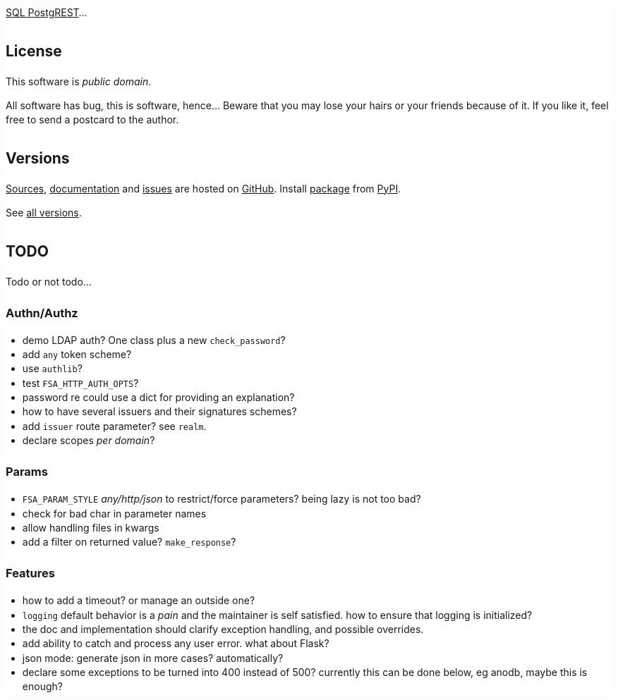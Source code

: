   [SQL PostgREST](https://postgrest.org/)…

## License

This software is *public domain*.

All software has bug, this is software, hence…
Beware that you may lose your hairs or your friends because of it.
If you like it, feel free to send a postcard to the author.

## Versions

[Sources](https://github.com/zx80/flask-simple-auth),
[documentation](https://zx80.github.io/flask-simple-auth/) and
[issues](https://github.com/zx80/flask-simple-auth/issues)
are hosted on [GitHub](https://github.com).
Install [package](https://pypi.org/project/FlaskSimpleAuth/) from
[PyPI](https://pypi.org/).

See [all versions](VERSIONS.md).

## TODO

Todo or not todo…

### Authn/Authz

- demo LDAP auth? One class plus a new `check_password`?
- add `any` token scheme?
- use `authlib`?
- test `FSA_HTTP_AUTH_OPTS`?
- password re could use a dict for providing an explanation?
- how to have several issuers and their signatures schemes?
- add `issuer` route parameter? see `realm`.
- declare scopes *per domain*?

### Params

- `FSA_PARAM_STYLE` *any/http/json* to restrict/force parameters?
  being lazy is not too bad?
- check for bad char in parameter names
- allow handling files in kwargs
- add a filter on returned value? `make_response`?

### Features

- how to add a timeout? or manage an outside one?
- `logging` default behavior is a *pain* and the maintainer is self satisfied.
  how to ensure that logging is initialized?
- the doc and implementation should clarify exception handling,
  and possible overrides.
- add ability to catch and process any user error.
  what about Flask?
- json mode: generate json in more cases? automatically?
- declare some exceptions to be turned into 400 instead of 500?
  currently this can be done below, eg anodb, maybe this is enough?
